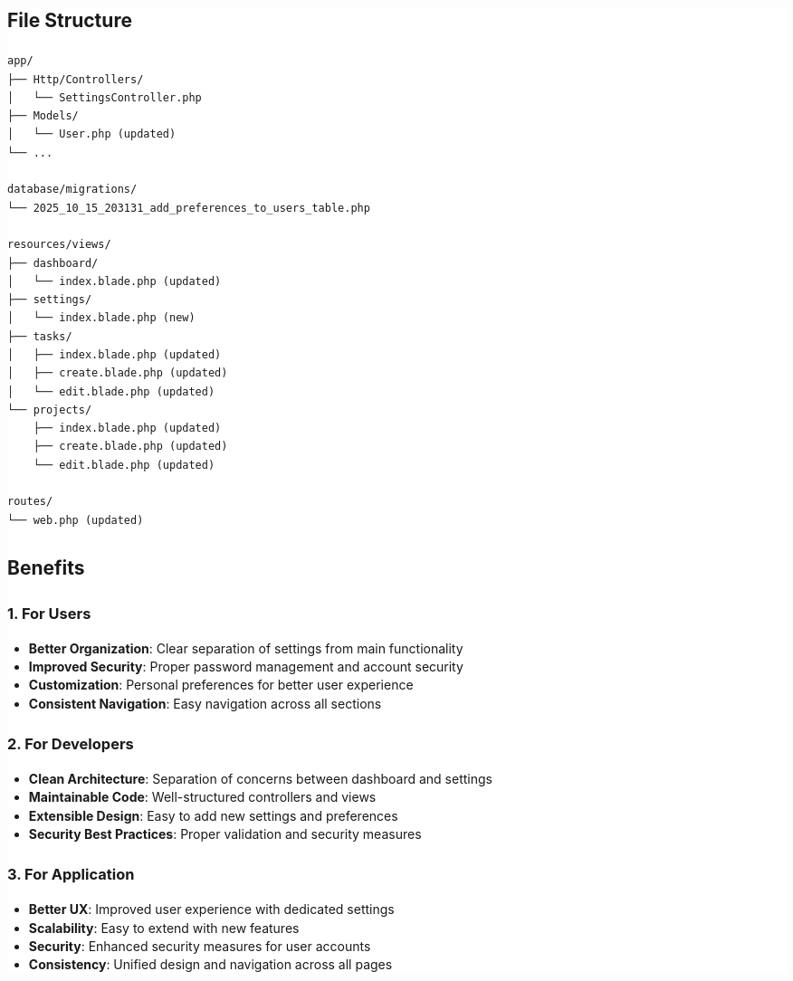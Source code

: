 ## File Structure

```
app/
├── Http/Controllers/
│   └── SettingsController.php
├── Models/
│   └── User.php (updated)
└── ...

database/migrations/
└── 2025_10_15_203131_add_preferences_to_users_table.php

resources/views/
├── dashboard/
│   └── index.blade.php (updated)
├── settings/
│   └── index.blade.php (new)
├── tasks/
│   ├── index.blade.php (updated)
│   ├── create.blade.php (updated)
│   └── edit.blade.php (updated)
└── projects/
    ├── index.blade.php (updated)
    ├── create.blade.php (updated)
    └── edit.blade.php (updated)

routes/
└── web.php (updated)
```

## Benefits

### 1. For Users
- **Better Organization**: Clear separation of settings from main functionality
- **Improved Security**: Proper password management and account security
- **Customization**: Personal preferences for better user experience
- **Consistent Navigation**: Easy navigation across all sections

### 2. For Developers
- **Clean Architecture**: Separation of concerns between dashboard and settings
- **Maintainable Code**: Well-structured controllers and views
- **Extensible Design**: Easy to add new settings and preferences
- **Security Best Practices**: Proper validation and security measures

### 3. For Application
- **Better UX**: Improved user experience with dedicated settings
- **Scalability**: Easy to extend with new features
- **Security**: Enhanced security measures for user accounts
- **Consistency**: Unified design and navigation across all pages
